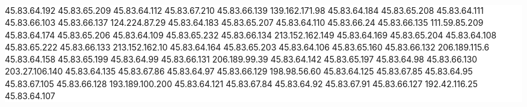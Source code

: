 45.83.64.192
45.83.65.209
45.83.64.112
45.83.67.210
45.83.66.139
139.162.171.98
45.83.64.184
45.83.65.208
45.83.64.111
45.83.66.103
45.83.66.137
124.224.87.29
45.83.64.183
45.83.65.207
45.83.64.110
45.83.66.24
45.83.66.135
111.59.85.209
45.83.64.174
45.83.65.206
45.83.64.109
45.83.65.232
45.83.66.134
213.152.162.149
45.83.64.169
45.83.65.204
45.83.64.108
45.83.65.222
45.83.66.133
213.152.162.10
45.83.64.164
45.83.65.203
45.83.64.106
45.83.65.160
45.83.66.132
206.189.115.6
45.83.64.158
45.83.65.199
45.83.64.99
45.83.66.131
206.189.99.39
45.83.64.142
45.83.65.197
45.83.64.98
45.83.66.130
203.27.106.140
45.83.64.135
45.83.67.86
45.83.64.97
45.83.66.129
198.98.56.60
45.83.64.125
45.83.67.85
45.83.64.95
45.83.67.105
45.83.66.128
193.189.100.200
45.83.64.121
45.83.67.84
45.83.64.92
45.83.67.91
45.83.66.127
192.42.116.25
45.83.64.107